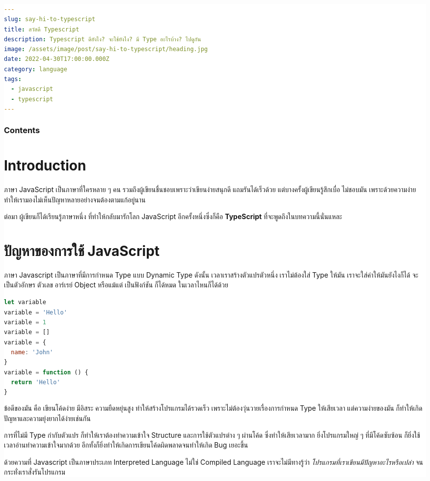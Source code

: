 ```yaml
---
slug: say-hi-to-typescript
title: สวัสดี Typescript
description: Typescript ดียังไง? จะใช้ยังไง? มี Type อะไรบ้าง? ไปดูกัน
image: /assets/image/post/say-hi-to-typescript/heading.jpg
date: 2022-04-30T17:00:00.000Z
category: language
tags:
  - javascript
  - typescript
---
```


### Contents

# Introduction

ภาษา JavaScript เป็นภาษาที่ใครหลาย ๆ คน รวมถึงผู้เขียนชื่นชอบเพราะว่าเขียนง่ายสนุกดี แถมรันได้เร็วด้วย แต่บางครั้งผู้เขียนรู้สึกเบื่อ ไม่ชอบมัน เพราะด้วยความง่าย ทำให้เรามองไม่เห็นปัญหาหลายอย่างจนต้องตามแก้อยู่นาน

ต่อมา ผู้เขียนก็ได้เรียนรู้ภาษาหนึ่ง ที่ทำให้กลับมารักโลก JavaScript อีกครั้งหนึ่งซึ่งก็คือ **TypeScript** ที่จะพูดถึงในบทความนี้นั่นแหละ

# ปัญหาของการใช้ JavaScript

ภาษา Javascript เป็นภาษาที่มีการกำหนด Type แบบ Dynamic Type ดังนั้น เวลาเราสร้างตัวแปรตัวหนึ่ง เราไม่ต้องใส่ Type ให้มัน เราจะใส่ค่าให้มันยังไงก็ได้ จะเป็นตัวอักษร ตัวเลข อาร์เรย์ Object หรือแม้แต่ เป็นฟังก์ชัน ก็ได้หมด ในเวลาไหนก็ได้ด้วย

```javascript
let variable
variable = 'Hello'
variable = 1
variable = []
variable = {
  name: 'John'
}
variable = function () {
  return 'Hello'
}
```

ข้อดีของมัน คือ เขียนโค้ดง่าย มีอิสระ ความยืดหยุ่นสูง ทำให้สร้างโปรแกรมได้รวดเร็ว เพราะไม่ต้องวุ่นวายเรื่องการกำหนด Type ให้เสียเวลา แต่ความง่ายของมัน ก็ทำให้เกิดปัญหาและความยุ่งยากได้ง่ายเช่นกัน

การที่ไม่มี Type กำกับตัวแปร ก็ทำให้เราต้องทำความเข้าใจ Structure และการใช้ตัวแปรต่าง ๆ ผ่านโค้ด ซึ่งทำให้เสียเวลามาก ยิ่งโปรแกรมใหญ่ ๆ ที่มีโค้ดซับซ้อน ก็ยิ่งใช้เวลาอ่านทำความเข้าใจมากด้วย อีกทั้งก็ยิ่งทำให้เกิดการเขียนโค้ดผิดพลาดจนทำให้เกิด Bug เยอะขึ้น

ด้วยความที่ Javascript เป็นภาษาประเภท Interpreted Language ไม่ใช่ Compiled Language เราจะไม่มีทางรู้ว่า _โปรแกรมที่เราเขียนมีปัญหาอะไรหรือเปล่า_ จนกระทั่งเราสั่งรันโปรแกรม
